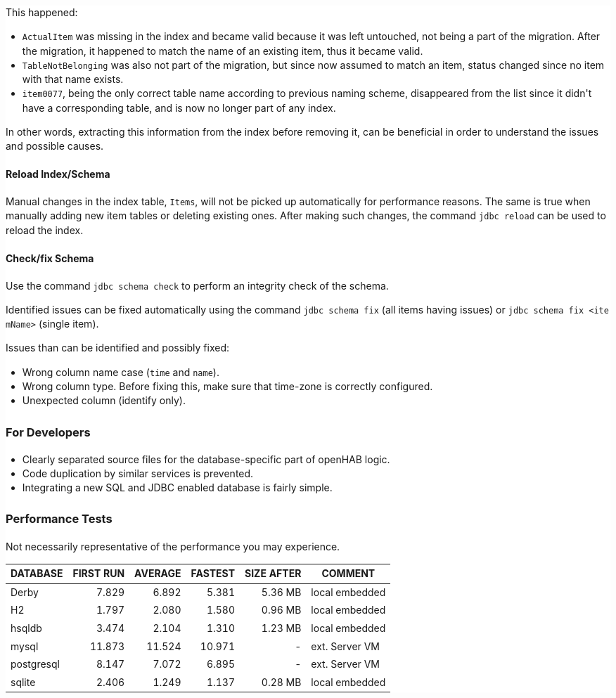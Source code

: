 This happened:

- `ActualItem` was missing in the index and became valid because it was left untouched, not being a part of the migration. After the migration, it happened to match the name of an existing item, thus it became valid.
- `TableNotBelonging` was also not part of the migration, but since now assumed to match an item, status changed since no item with that name exists.
- `item0077`, being the only correct table name according to previous naming scheme, disappeared from the list since it didn't have a corresponding table, and is now no longer part of any index.

In other words, extracting this information from the index before removing it, can be beneficial in order to understand the issues and possible causes.

#### Reload Index/Schema

Manual changes in the index table, `Items`, will not be picked up automatically for performance reasons.
The same is true when manually adding new item tables or deleting existing ones.
After making such changes, the command `jdbc reload` can be used to reload the index.

#### Check/fix Schema

Use the command `jdbc schema check` to perform an integrity check of the schema.

Identified issues can be fixed automatically using the command `jdbc schema fix` (all items having issues) or `jdbc schema fix <itemName>` (single item).

Issues than can be identified and possibly fixed:

- Wrong column name case (`time` and `name`).
- Wrong column type. Before fixing this, make sure that time-zone is correctly configured.
- Unexpected column (identify only).

### For Developers

* Clearly separated source files for the database-specific part of openHAB logic.
* Code duplication by similar services is prevented.
* Integrating a new SQL and JDBC enabled database is fairly simple.

### Performance Tests

Not necessarily representative of the performance you may experience.

|  DATABASE  | FIRST RUN | AVERAGE | FASTEST | SIZE AFTER |    COMMENT     |
|------------|----------:|--------:|--------:|-----------:|----------------|
| Derby      |     7.829 |   6.892 |   5.381 |    5.36 MB | local embedded |
| H2         |     1.797 |   2.080 |   1.580 |    0.96 MB | local embedded |
| hsqldb     |     3.474 |   2.104 |   1.310 |    1.23 MB | local embedded |
| mysql      |    11.873 |  11.524 |  10.971 |          - | ext. Server VM |
| postgresql |     8.147 |   7.072 |   6.895 |          - | ext. Server VM |
| sqlite     |     2.406 |   1.249 |   1.137 |    0.28 MB | local embedded |
